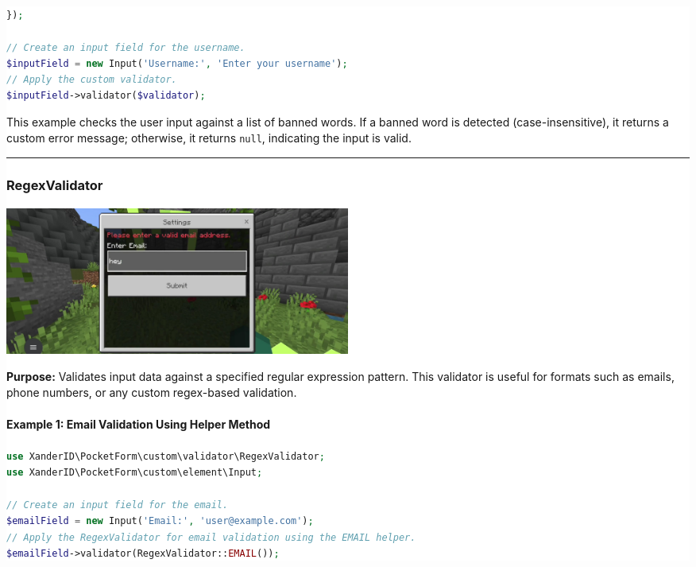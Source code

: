 ```php
});

// Create an input field for the username.
$inputField = new Input('Username:', 'Enter your username');
// Apply the custom validator.
$inputField->validator($validator);
```

This example checks the user input against a list of banned words. If a banned word is detected (case-insensitive), it returns a custom error message; otherwise, it returns `null`, indicating the input is valid.

---

### RegexValidator

<a href="https://drive.google.com/file/d/1_EQIQ5yE4wTjz1kO9X2_0lZx9UT0FAkW/view?usp=drive_link">
  <img src="https://raw.githubusercontent.com/XanderID/PocketForm/refs/heads/docs/assets/validator-regex.jpg" width="50%" height="50%" />
</a>

**Purpose:** Validates input data against a specified regular expression pattern. This validator is useful for formats such as emails, phone numbers, or any custom regex-based validation.

#### Example 1: Email Validation Using Helper Method

```php
use XanderID\PocketForm\custom\validator\RegexValidator;
use XanderID\PocketForm\custom\element\Input;

// Create an input field for the email.
$emailField = new Input('Email:', 'user@example.com');
// Apply the RegexValidator for email validation using the EMAIL helper.
$emailField->validator(RegexValidator::EMAIL());
```
